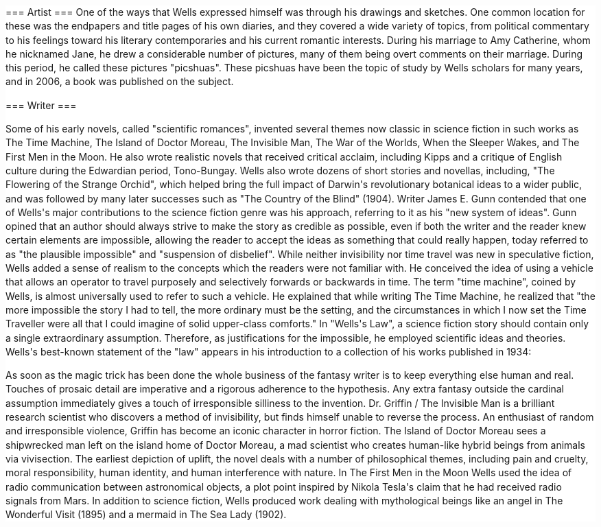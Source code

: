 
=== Artist ===
One of the ways that Wells expressed himself was through his drawings and sketches. One common location for these was the endpapers and title pages of his own diaries, and they covered a wide variety of topics, from political commentary to his feelings toward his literary contemporaries and his current romantic interests. During his marriage to Amy Catherine, whom he nicknamed Jane, he drew a considerable number of pictures, many of them being overt comments on their marriage. During this period, he called these pictures "picshuas". These picshuas have been the topic of study by Wells scholars for many years, and in 2006, a book was published on the subject.


=== Writer ===

Some of his early novels, called "scientific romances", invented several themes now classic in science fiction in such works as The Time Machine, The Island of Doctor Moreau, The Invisible Man, The War of the Worlds, When the Sleeper Wakes, and The First Men in the Moon. He also wrote realistic novels that received critical acclaim, including Kipps and a critique of English culture during the Edwardian period, Tono-Bungay. Wells also wrote dozens of short stories and novellas, including, "The Flowering of the Strange Orchid", which helped bring the full impact of Darwin's revolutionary botanical ideas to a wider public, and was followed by many later successes such as "The Country of the Blind" (1904).
Writer James E. Gunn contended that one of Wells's major contributions to the science fiction genre was his approach, referring to it as his "new system of ideas". Gunn opined that an author should always strive to make the story as credible as possible, even if both the writer and the reader knew certain elements are impossible, allowing the reader to accept the ideas as something that could really happen, today referred to as "the plausible impossible" and "suspension of disbelief". While neither invisibility nor time travel was new in speculative fiction, Wells added a sense of realism to the concepts which the readers were not familiar with. He conceived the idea of using a vehicle that allows an operator to travel purposely and selectively forwards or backwards in time. The term "time machine", coined by Wells, is almost universally used to refer to such a vehicle. He explained that while writing The Time Machine, he realized that "the more impossible the story I had to tell, the more ordinary must be the setting, and the circumstances in which I now set the Time Traveller were all that I could imagine of solid upper-class comforts." In "Wells's Law", a science fiction story should contain only a single extraordinary assumption. Therefore, as justifications for the impossible, he employed scientific ideas and theories. Wells's best-known statement of the "law" appears in his introduction to a collection of his works published in 1934:

As soon as the magic trick has been done the whole business of the fantasy writer is to keep everything else human and real. Touches of prosaic detail are imperative and a rigorous adherence to the hypothesis. Any extra fantasy outside the cardinal assumption immediately gives a touch of irresponsible silliness to the invention.
Dr. Griffin / The Invisible Man is a brilliant research scientist who discovers a method of invisibility, but finds himself unable to reverse the process. An enthusiast of random and irresponsible violence, Griffin has become an iconic character in horror fiction. The Island of Doctor Moreau sees a shipwrecked man left on the island home of Doctor Moreau, a mad scientist who creates human-like hybrid beings from animals via vivisection. The earliest depiction of uplift, the novel deals with a number of philosophical themes, including pain and cruelty, moral responsibility, human identity, and human interference with nature. In The First Men in the Moon Wells used the idea of radio communication between astronomical objects, a plot point inspired by Nikola Tesla's claim that he had received radio signals from Mars. In addition to science fiction, Wells produced work dealing with mythological beings like an angel in The Wonderful Visit (1895) and a mermaid in The Sea Lady (1902).